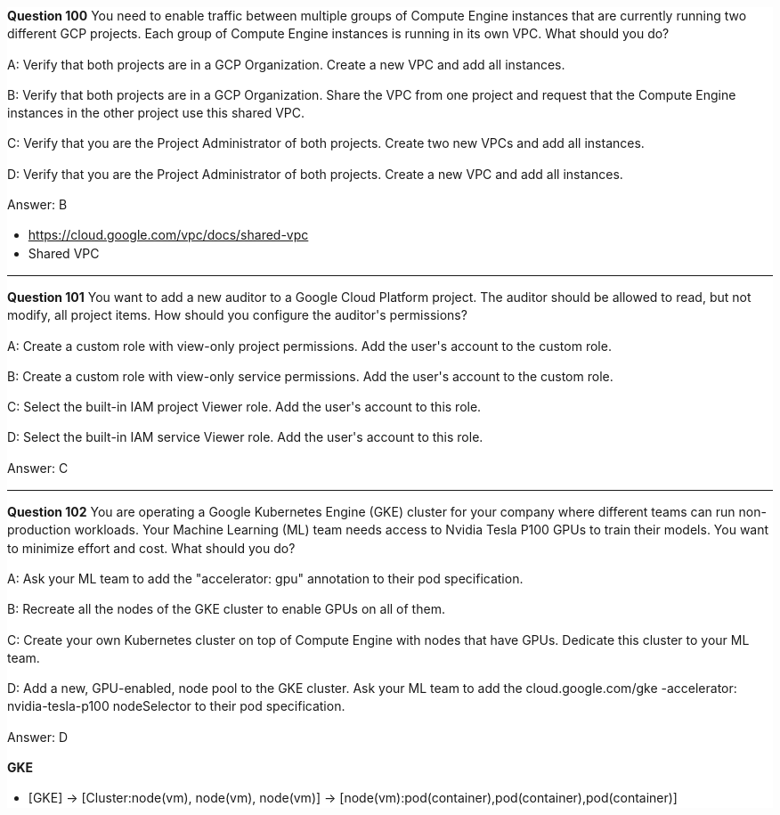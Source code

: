 **Question 100**
You need to enable traffic between multiple groups of Compute Engine instances that are currently running two different GCP projects. Each group of Compute Engine instances is running in its own VPC. What should you do?

A: Verify that both projects are in a GCP Organization. Create a new VPC and add all instances.

B: Verify that both projects are in a GCP Organization. Share the VPC from one project and request that the Compute Engine instances in the other project use this shared VPC.

C: Verify that you are the Project Administrator of both projects. Create two new VPCs and add all instances.

D: Verify that you are the Project Administrator of both projects. Create a new VPC and add all instances.

Answer: B

- https://cloud.google.com/vpc/docs/shared-vpc
- Shared VPC

<hr />

**Question 101**
You want to add a new auditor to a Google Cloud Platform project. The auditor should be allowed to read, but not modify, all project items. How should you configure the auditor's permissions?

A: Create a custom role with view-only project permissions. Add the user's account to the custom role.

B: Create a custom role with view-only service permissions. Add the user's account to the custom role.

C: Select the built-in IAM project Viewer role. Add the user's account to this role.

D: Select the built-in IAM service Viewer role. Add the user's account to this role.

Answer: C

<hr />

**Question 102**
You are operating a Google Kubernetes Engine (GKE) cluster for your company where different teams can run non-production workloads. Your Machine Learning (ML) team needs access to Nvidia Tesla P100 GPUs to train their models. You want to minimize effort and cost. What should you do?

A: Ask your ML team to add the "accelerator: gpu" annotation to their pod specification.

B: Recreate all the nodes of the GKE cluster to enable GPUs on all of them.

C: Create your own Kubernetes cluster on top of Compute Engine with nodes that have GPUs. Dedicate this cluster to your ML team.

D: Add a new, GPU-enabled, node pool to the GKE cluster. Ask your ML team to add the cloud.google.com/gke -accelerator: nvidia-tesla-p100 nodeSelector to their pod specification.

Answer: D

**GKE**

- [GKE] -> [Cluster:node(vm), node(vm), node(vm)] -> [node(vm):pod(container),pod(container),pod(container)]
